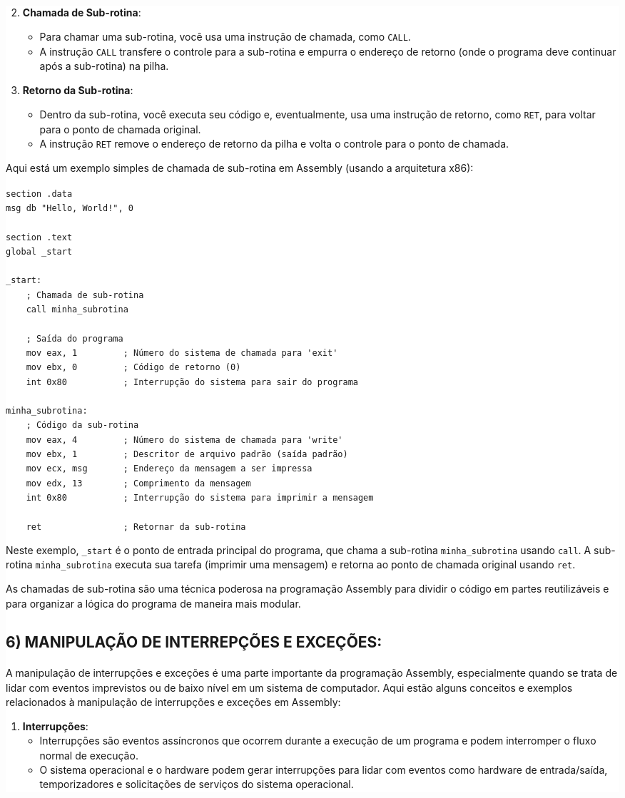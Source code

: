 2. **Chamada de Sub-rotina**:
   - Para chamar uma sub-rotina, você usa uma instrução de chamada, como `CALL`.
   - A instrução `CALL` transfere o controle para a sub-rotina e empurra o endereço de retorno (onde o programa deve continuar após a sub-rotina) na pilha.
   
3. **Retorno da Sub-rotina**:
   - Dentro da sub-rotina, você executa seu código e, eventualmente, usa uma instrução de retorno, como `RET`, para voltar para o ponto de chamada original.
   - A instrução `RET` remove o endereço de retorno da pilha e volta o controle para o ponto de chamada.

Aqui está um exemplo simples de chamada de sub-rotina em Assembly (usando a arquitetura x86):

```assembly
section .data
msg db "Hello, World!", 0

section .text
global _start

_start:
    ; Chamada de sub-rotina
    call minha_subrotina

    ; Saída do programa
    mov eax, 1         ; Número do sistema de chamada para 'exit'
    mov ebx, 0         ; Código de retorno (0)
    int 0x80           ; Interrupção do sistema para sair do programa

minha_subrotina:
    ; Código da sub-rotina
    mov eax, 4         ; Número do sistema de chamada para 'write'
    mov ebx, 1         ; Descritor de arquivo padrão (saída padrão)
    mov ecx, msg       ; Endereço da mensagem a ser impressa
    mov edx, 13        ; Comprimento da mensagem
    int 0x80           ; Interrupção do sistema para imprimir a mensagem

    ret                ; Retornar da sub-rotina
```

Neste exemplo, `_start` é o ponto de entrada principal do programa, que chama a sub-rotina `minha_subrotina` usando `call`. A sub-rotina `minha_subrotina` executa sua tarefa (imprimir uma mensagem) e retorna ao ponto de chamada original usando `ret`.

As chamadas de sub-rotina são uma técnica poderosa na programação Assembly para dividir o código em partes reutilizáveis e para organizar a lógica do programa de maneira mais modular.

## 6) MANIPULAÇÃO DE INTERREPÇÕES E EXCEÇÕES:
A manipulação de interrupções e exceções é uma parte importante da programação Assembly, especialmente quando se trata de lidar com eventos imprevistos ou de baixo nível em um sistema de computador. Aqui estão alguns conceitos e exemplos relacionados à manipulação de interrupções e exceções em Assembly:

1. **Interrupções**:
   - Interrupções são eventos assíncronos que ocorrem durante a execução de um programa e podem interromper o fluxo normal de execução.
   - O sistema operacional e o hardware podem gerar interrupções para lidar com eventos como hardware de entrada/saída, temporizadores e solicitações de serviços do sistema operacional.
